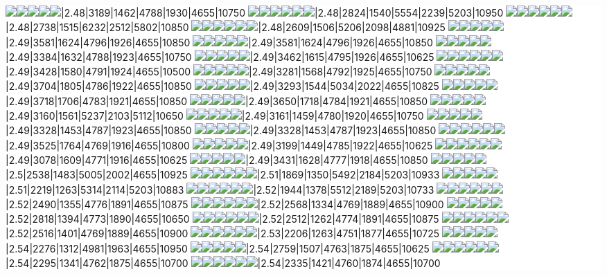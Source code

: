 ![](/item/3142.png)![](/item/3087.png)![](/item/3508.png)![](/item/1055.png)![](/item/1038.png)|2.48|3189|1462|4788|1930|4655|10750
![](/item/3153.png)![](/item/3142.png)![](/item/3161.png)![](/item/1055.png)![](/item/1036.png)![](/item/1036.png)|2.48|2824|1540|5554|2239|5203|10950
![](/item/3153.png)![](/item/3142.png)![](/item/6333.png)![](/item/1055.png)![](/item/1036.png)![](/item/1036.png)|2.48|2738|1515|6232|2512|5802|10850
![](/item/3153.png)![](/item/6692.png)![](/item/3004.png)![](/item/1001.png)![](/item/1055.png)![](/item/1037.png)|2.48|2609|1506|5206|2098|4881|10925
![](/item/3142.png)![](/item/6693.png)![](/item/3095.png)![](/item/1055.png)![](/item/1038.png)|2.49|3581|1624|4796|1926|4655|10850
![](/item/3142.png)![](/item/6696.png)![](/item/3095.png)![](/item/1055.png)![](/item/1038.png)|2.49|3581|1624|4796|1926|4655|10850
![](/item/3095.png)![](/item/3142.png)![](/item/3004.png)![](/item/1055.png)![](/item/1038.png)|2.49|3384|1632|4788|1923|4655|10750
![](/item/3142.png)![](/item/6694.png)![](/item/3095.png)![](/item/1055.png)![](/item/1037.png)|2.49|3462|1615|4795|1926|4655|10625
![](/item/3142.png)![](/item/3179.png)![](/item/3095.png)![](/item/1055.png)![](/item/1038.png)![](/item/1036.png)|2.49|3428|1580|4791|1924|4655|10500
![](/item/3095.png)![](/item/3142.png)![](/item/3508.png)![](/item/1055.png)![](/item/1038.png)|2.49|3281|1568|4792|1925|4655|10750
![](/item/3142.png)![](/item/3033.png)![](/item/3095.png)![](/item/1055.png)![](/item/1038.png)|2.49|3704|1805|4786|1922|4655|10850
![](/item/3095.png)![](/item/3074.png)![](/item/3142.png)![](/item/1055.png)![](/item/1037.png)|2.49|3293|1544|5034|2022|4655|10825
![](/item/6676.png)![](/item/3142.png)![](/item/3095.png)![](/item/1055.png)![](/item/1038.png)|2.49|3718|1706|4783|1921|4655|10850
![](/item/3142.png)![](/item/3036.png)![](/item/3095.png)![](/item/1055.png)![](/item/1038.png)|2.49|3650|1718|4784|1921|4655|10850
![](/item/3095.png)![](/item/3142.png)![](/item/6609.png)![](/item/1055.png)![](/item/1038.png)|2.49|3160|1561|5237|2103|5112|10650
![](/item/3142.png)![](/item/3094.png)![](/item/3004.png)![](/item/1055.png)![](/item/1038.png)|2.49|3161|1459|4780|1920|4655|10750
![](/item/3142.png)![](/item/6693.png)![](/item/3094.png)![](/item/1055.png)![](/item/1038.png)|2.49|3328|1453|4787|1923|4655|10850
![](/item/3142.png)![](/item/6696.png)![](/item/3094.png)![](/item/1055.png)![](/item/1038.png)|2.49|3328|1453|4787|1923|4655|10850
![](/item/6695.png)![](/item/3142.png)![](/item/3095.png)![](/item/1055.png)![](/item/1038.png)![](/item/1036.png)|2.49|3525|1764|4769|1916|4655|10800
![](/item/3142.png)![](/item/6694.png)![](/item/3094.png)![](/item/1055.png)![](/item/1037.png)|2.49|3199|1449|4785|1922|4655|10625
![](/item/3095.png)![](/item/6676.png)![](/item/3033.png)![](/item/1001.png)![](/item/1055.png)![](/item/1037.png)|2.49|3078|1609|4771|1916|4655|10625
![](/item/3142.png)![](/item/3033.png)![](/item/3094.png)![](/item/1055.png)![](/item/1038.png)|2.49|3431|1628|4777|1918|4655|10850
![](/item/3153.png)![](/item/3142.png)![](/item/3115.png)![](/item/1055.png)![](/item/1037.png)|2.5|2538|1483|5005|2002|4655|10925
![](/item/3153.png)![](/item/3091.png)![](/item/3078.png)![](/item/1001.png)![](/item/1055.png)![](/item/1036.png)|2.51|1869|1350|5492|2184|5203|10933
![](/item/6672.png)![](/item/3033.png)![](/item/3078.png)![](/item/1055.png)![](/item/3006.png)|2.51|2219|1263|5314|2114|5203|10883
![](/item/6672.png)![](/item/3078.png)![](/item/3153.png)![](/item/1001.png)![](/item/1055.png)![](/item/1036.png)|2.52|1944|1378|5512|2189|5203|10733
![](/item/6672.png)![](/item/3031.png)![](/item/3046.png)![](/item/1055.png)![](/item/1037.png)![](/item/1036.png)|2.52|2490|1355|4776|1891|4655|10875
![](/item/6672.png)![](/item/6676.png)![](/item/3046.png)![](/item/1055.png)![](/item/1038.png)![](/item/1036.png)|2.52|2568|1334|4769|1889|4655|10900
![](/item/6672.png)![](/item/3142.png)![](/item/3046.png)![](/item/1055.png)![](/item/1038.png)|2.52|2818|1394|4773|1890|4655|10650
![](/item/6672.png)![](/item/6675.png)![](/item/3046.png)![](/item/1055.png)![](/item/1037.png)![](/item/1036.png)|2.52|2512|1262|4774|1891|4655|10875
![](/item/6672.png)![](/item/3033.png)![](/item/3046.png)![](/item/1055.png)![](/item/1038.png)![](/item/1036.png)|2.52|2516|1401|4769|1889|4655|10900
![](/item/6672.png)![](/item/3115.png)![](/item/3004.png)![](/item/1001.png)![](/item/1055.png)![](/item/1037.png)|2.53|2206|1263|4751|1877|4655|10725
![](/item/6672.png)![](/item/3087.png)![](/item/3074.png)![](/item/1055.png)![](/item/3006.png)|2.54|2276|1312|4981|1963|4655|10950
![](/item/6672.png)![](/item/3142.png)![](/item/3091.png)![](/item/1055.png)![](/item/1037.png)|2.54|2759|1507|4763|1875|4655|10625
![](/item/6672.png)![](/item/6675.png)![](/item/3091.png)![](/item/1001.png)![](/item/1055.png)![](/item/1036.png)|2.54|2295|1341|4762|1875|4655|10700
![](/item/6672.png)![](/item/3031.png)![](/item/3091.png)![](/item/1001.png)![](/item/1055.png)![](/item/1036.png)|2.54|2335|1421|4760|1874|4655|10700
